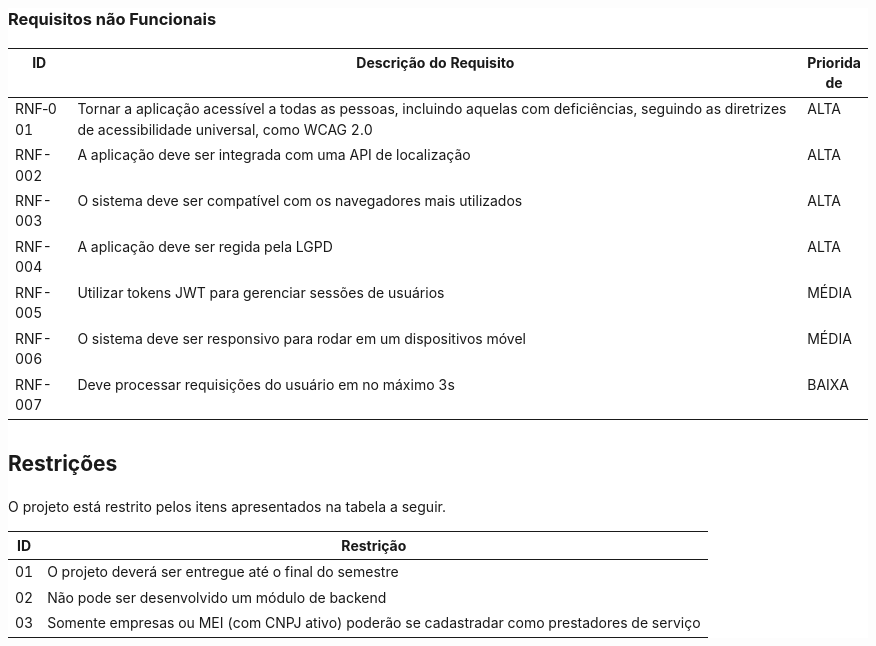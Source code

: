 

### Requisitos não Funcionais

|ID     | Descrição do Requisito  |Prioridade |
|-------|-------------------------|----|
|RNF&#x2011;001| Tornar a aplicação acessível a todas as pessoas, incluindo aquelas com deficiências, seguindo as diretrizes de acessibilidade universal, como WCAG 2.0 | ALTA |
|RNF-002| A aplicação deve ser integrada com uma API de localização |ALTA|
|RNF-003| O sistema deve ser compatível com os navegadores mais utilizados |ALTA|
|RNF-004| A aplicação deve ser regida pela LGPD |ALTA|
|RNF-005| Utilizar tokens JWT para gerenciar sessões de usuários |  MÉDIA | 
|RNF-006| O sistema deve ser responsivo para rodar em um dispositivos móvel | MÉDIA | 
|RNF-007| Deve processar requisições do usuário em no máximo 3s |  BAIXA | 


## Restrições

O projeto está restrito pelos itens apresentados na tabela a seguir.

|ID| Restrição                                             |
|--|-------------------------------------------------------|
|01| O projeto deverá ser entregue até o final do semestre |
|02| Não pode ser desenvolvido um módulo de backend        |
|03| Somente empresas ou MEI (com CNPJ ativo) poderão se cadastradar como prestadores de serviço        |

